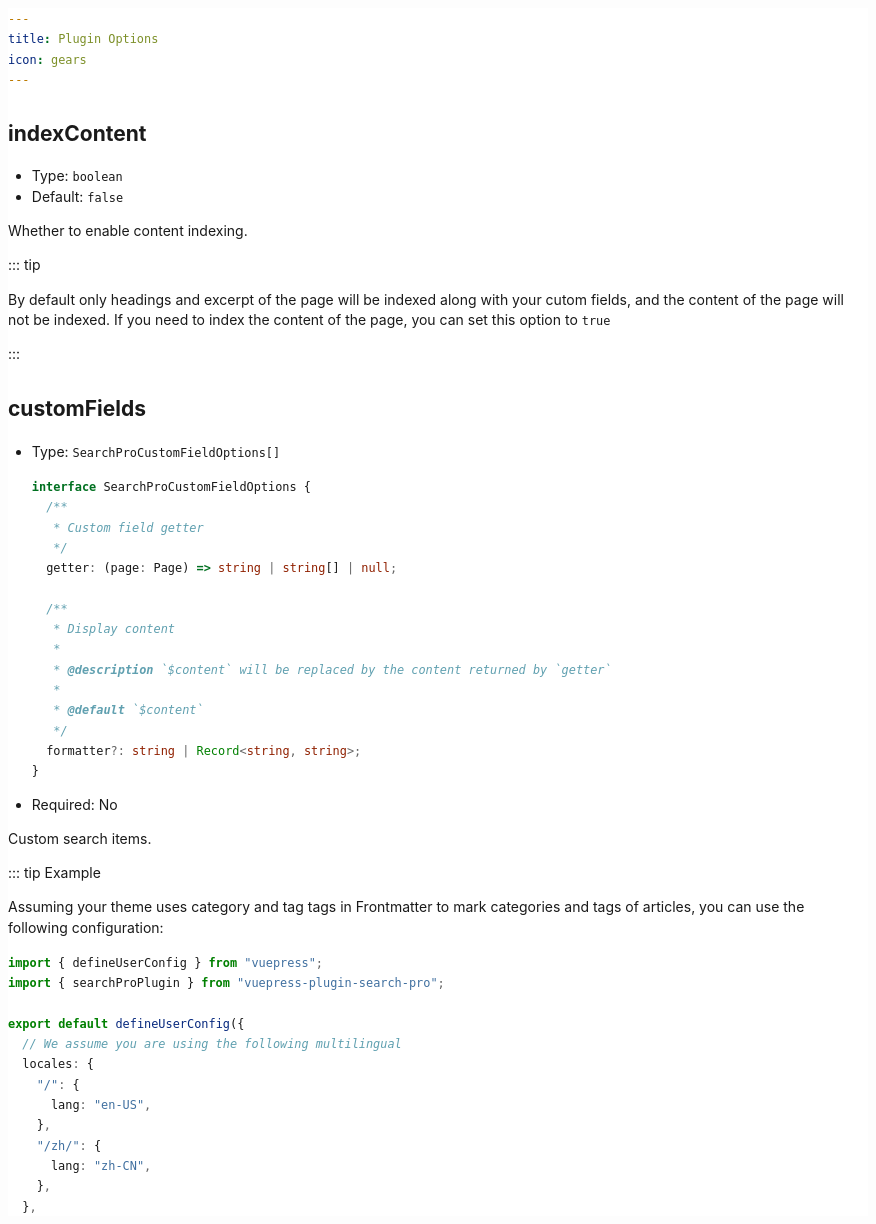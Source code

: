 ```yaml
---
title: Plugin Options
icon: gears
---
```


## indexContent

- Type: `boolean`
- Default: `false`

Whether to enable content indexing.

::: tip

By default only headings and excerpt of the page will be indexed along with your cutom fields, and the content of the page will not be indexed. If you need to index the content of the page, you can set this option to `true`

:::

## customFields

- Type: `SearchProCustomFieldOptions[]`

  ```ts
  interface SearchProCustomFieldOptions {
    /**
     * Custom field getter
     */
    getter: (page: Page) => string | string[] | null;

    /**
     * Display content
     *
     * @description `$content` will be replaced by the content returned by `getter`
     *
     * @default `$content`
     */
    formatter?: string | Record<string, string>;
  }
  ```

- Required: No

Custom search items.

::: tip Example

Assuming your theme uses category and tag tags in Frontmatter to mark categories and tags of articles, you can use the following configuration:

```ts
import { defineUserConfig } from "vuepress";
import { searchProPlugin } from "vuepress-plugin-search-pro";

export default defineUserConfig({
  // We assume you are using the following multilingual
  locales: {
    "/": {
      lang: "en-US",
    },
    "/zh/": {
      lang: "zh-CN",
    },
  },

```